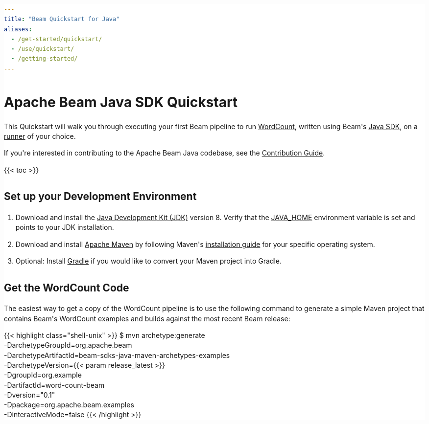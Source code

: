 ```yaml
---
title: "Beam Quickstart for Java"
aliases:
  - /get-started/quickstart/
  - /use/quickstart/
  - /getting-started/
---
```



# Apache Beam Java SDK Quickstart

This Quickstart will walk you through executing your first Beam pipeline to run [WordCount](/get-started/wordcount-example), written using Beam's [Java SDK](/documentation/sdks/java), on a [runner](/documentation#runners) of your choice.

If you're interested in contributing to the Apache Beam Java codebase, see the [Contribution Guide](/contribute).

{{< toc >}}

## Set up your Development Environment

1. Download and install the [Java Development Kit (JDK)](https://www.oracle.com/technetwork/java/javase/downloads/index.html) version 8. Verify that the [JAVA_HOME](https://docs.oracle.com/javase/8/docs/technotes/guides/troubleshoot/envvars001.html) environment variable is set and points to your JDK installation.

1. Download and install [Apache Maven](https://maven.apache.org/download.cgi) by following Maven's [installation guide](https://maven.apache.org/install.html) for your specific operating system.

1. Optional: Install [Gradle](https://gradle.org/install/) if you would like to convert your Maven project into Gradle.

## Get the WordCount Code

The easiest way to get a copy of the WordCount pipeline is to use the following command to generate a simple Maven project that contains Beam's WordCount examples and builds against the most recent Beam release:

{{< highlight class="shell-unix" >}}
$ mvn archetype:generate \
      -DarchetypeGroupId=org.apache.beam \
      -DarchetypeArtifactId=beam-sdks-java-maven-archetypes-examples \
      -DarchetypeVersion={{< param release_latest >}} \
      -DgroupId=org.example \
      -DartifactId=word-count-beam \
      -Dversion="0.1" \
      -Dpackage=org.apache.beam.examples \
      -DinteractiveMode=false
{{< /highlight >}}
